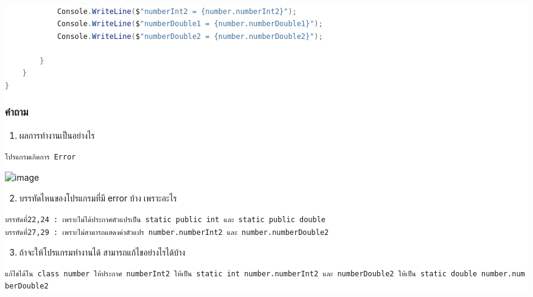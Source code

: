 ```cs
            Console.WriteLine($"numberInt2 = {number.numberInt2}");
            Console.WriteLine($"numberDouble1 = {number.numberDouble1}");
            Console.WriteLine($"numberDouble2 = {number.numberDouble2}");

        }
    }
}
```

### คำถาม ###
1. ผลการทำงานเป็นอย่างไร
```
โปรแกรมเกิดการ Error
```
![image](https://user-images.githubusercontent.com/92082259/169563757-c0632889-9acc-4304-ac2b-73aac8d5eced.png)


2. บรรทัดไหนของโปรแกรมที่มี error บ้าง เพราะอะไร
```
บรรทัดที่22,24 : เพราะไม่ได้ประกาศตัวแปรเป็น static public int และ static public double
บรรทัดที่27,29 : เพราะไม่สามารถแสดงค่าตัวแปร number.numberInt2 และ number.numberDouble2
```
3. ถ้าจะให้โปรแกรมทำงานได้ สามารถแก้ไขอย่างไรได้บ้าง
```
แก้ไขได้ใน class number ให้ประกาศ numberInt2 ให้เป็น static int number.numberInt2 และ numberDouble2 ให้เป็น static double number.numberDouble2

```
